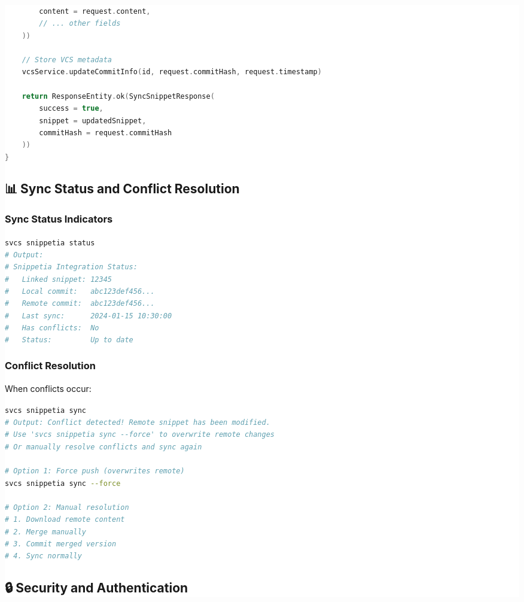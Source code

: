 ```kotlin
        content = request.content,
        // ... other fields
    ))

    // Store VCS metadata
    vcsService.updateCommitInfo(id, request.commitHash, request.timestamp)

    return ResponseEntity.ok(SyncSnippetResponse(
        success = true,
        snippet = updatedSnippet,
        commitHash = request.commitHash
    ))
}
```

## 📊 **Sync Status and Conflict Resolution**

### **Sync Status Indicators**

```bash
svcs snippetia status
# Output:
# Snippetia Integration Status:
#   Linked snippet: 12345
#   Local commit:   abc123def456...
#   Remote commit:  abc123def456...
#   Last sync:      2024-01-15 10:30:00
#   Has conflicts:  No
#   Status:         Up to date
```

### **Conflict Resolution**

When conflicts occur:

```bash
svcs snippetia sync
# Output: Conflict detected! Remote snippet has been modified.
# Use 'svcs snippetia sync --force' to overwrite remote changes
# Or manually resolve conflicts and sync again

# Option 1: Force push (overwrites remote)
svcs snippetia sync --force

# Option 2: Manual resolution
# 1. Download remote content
# 2. Merge manually
# 3. Commit merged version
# 4. Sync normally
```

## 🔒 **Security and Authentication**
